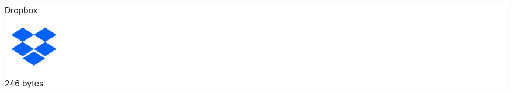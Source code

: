 <td>Dropbox<br><img src="https://raw.githubusercontent.com/liuyilong80880/icon-svg/refs/heads/main/images/svg/dropbox.svg" width="100" title="Dropbox"><br>246 bytes</td>